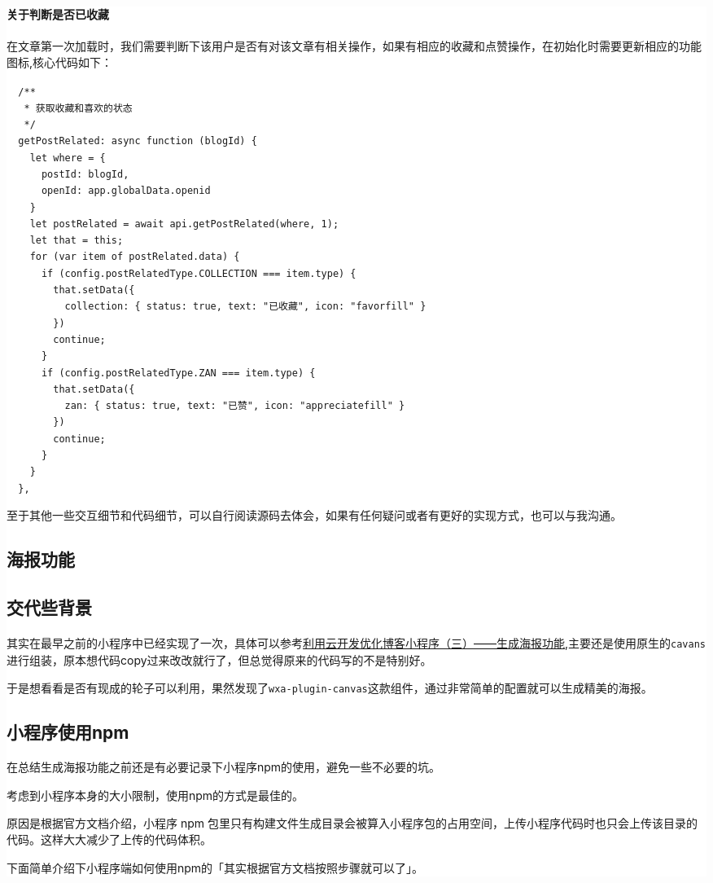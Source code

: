 #### 关于判断是否已收藏

在文章第一次加载时，我们需要判断下该用户是否有对该文章有相关操作，如果有相应的收藏和点赞操作，在初始化时需要更新相应的功能图标,核心代码如下：

```
  /**
   * 获取收藏和喜欢的状态
   */
  getPostRelated: async function (blogId) {
    let where = {
      postId: blogId,
      openId: app.globalData.openid
    }
    let postRelated = await api.getPostRelated(where, 1);
    let that = this;
    for (var item of postRelated.data) {
      if (config.postRelatedType.COLLECTION === item.type) {
        that.setData({
          collection: { status: true, text: "已收藏", icon: "favorfill" }
        })
        continue;
      }
      if (config.postRelatedType.ZAN === item.type) {
        that.setData({
          zan: { status: true, text: "已赞", icon: "appreciatefill" }
        })
        continue;
      }
    }
  },
```

至于其他一些交互细节和代码细节，可以自行阅读源码去体会，如果有任何疑问或者有更好的实现方式，也可以与我沟通。


## 海报功能

## 交代些背景

其实在最早之前的小程序中已经实现了一次，具体可以参考[利用云开发优化博客小程序（三）——生成海报功能](https://www.bug2048.com/wechat20181015/),主要还是使用原生的`cavans`进行组装，原本想代码copy过来改改就行了，但总觉得原来的代码写的不是特别好。

于是想看看是否有现成的轮子可以利用，果然发现了`wxa-plugin-canvas`这款组件，通过非常简单的配置就可以生成精美的海报。

## 小程序使用npm

在总结生成海报功能之前还是有必要记录下小程序npm的使用，避免一些不必要的坑。

考虑到小程序本身的大小限制，使用npm的方式是最佳的。

原因是根据官方文档介绍，小程序 npm 包里只有构建文件生成目录会被算入小程序包的占用空间，上传小程序代码时也只会上传该目录的代码。这样大大减少了上传的代码体积。

下面简单介绍下小程序端如何使用npm的「其实根据官方文档按照步骤就可以了」。
